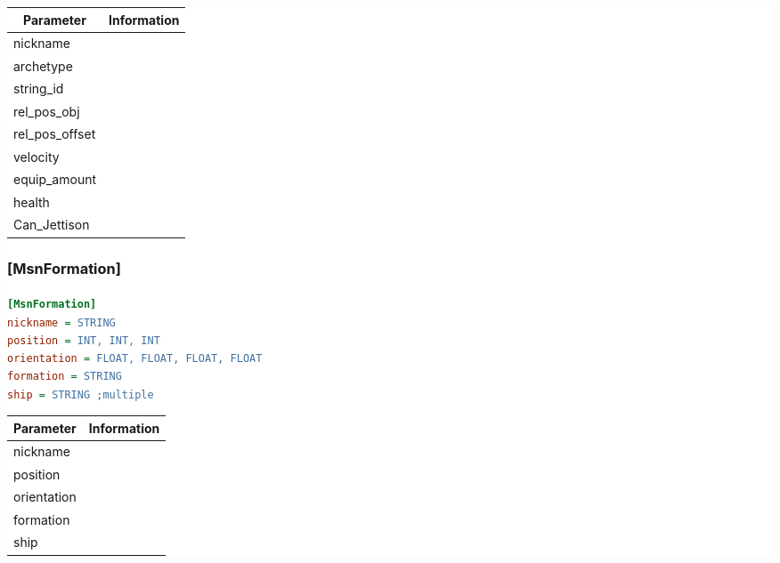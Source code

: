 | Parameter      | Information |
| -------------- | ----------- |
| nickname       |             |
| archetype      |             |
| string_id      |             |
| rel_pos_obj    |             |
| rel_pos_offset |             |
| velocity       |             |
| equip_amount   |             |
| health         |             |
| Can_Jettison   |             |

### [MsnFormation]

```ini
[MsnFormation]
nickname = STRING
position = INT, INT, INT
orientation = FLOAT, FLOAT, FLOAT, FLOAT
formation = STRING
ship = STRING ;multiple
```

| Parameter   | Information |
| ----------- | ----------- |
| nickname    |             |
| position    |             |
| orientation |             |
| formation   |             |
| ship        |             |
